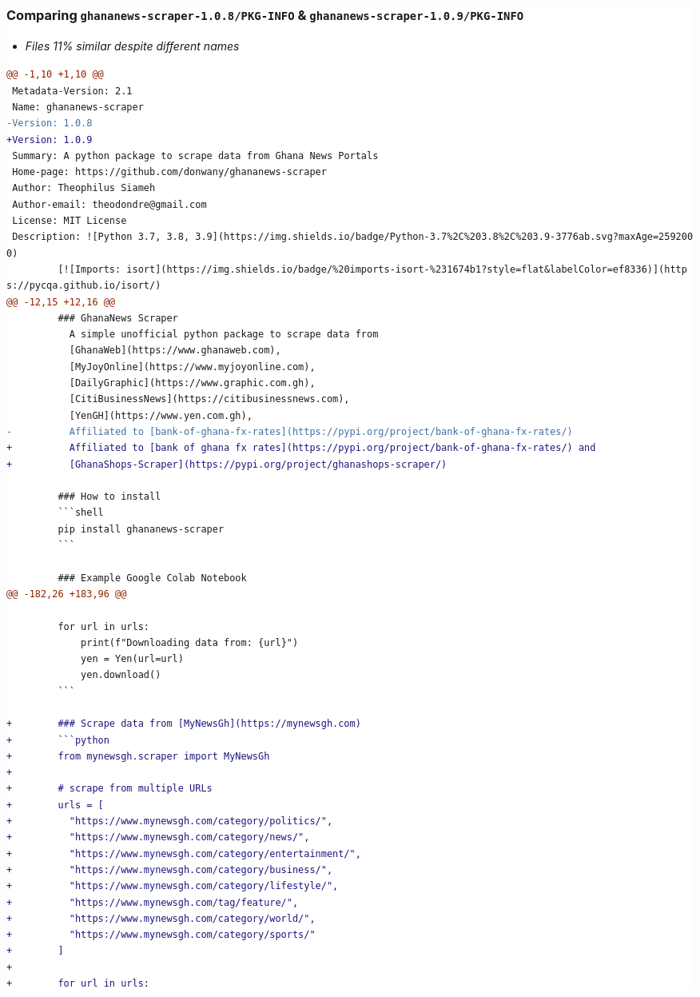 ### Comparing `ghananews-scraper-1.0.8/PKG-INFO` & `ghananews-scraper-1.0.9/PKG-INFO`

 * *Files 11% similar despite different names*

```diff
@@ -1,10 +1,10 @@
 Metadata-Version: 2.1
 Name: ghananews-scraper
-Version: 1.0.8
+Version: 1.0.9
 Summary: A python package to scrape data from Ghana News Portals
 Home-page: https://github.com/donwany/ghananews-scraper
 Author: Theophilus Siameh
 Author-email: theodondre@gmail.com
 License: MIT License
 Description: ![Python 3.7, 3.8, 3.9](https://img.shields.io/badge/Python-3.7%2C%203.8%2C%203.9-3776ab.svg?maxAge=2592000)
         [![Imports: isort](https://img.shields.io/badge/%20imports-isort-%231674b1?style=flat&labelColor=ef8336)](https://pycqa.github.io/isort/)
@@ -12,15 +12,16 @@
         ### GhanaNews Scraper
           A simple unofficial python package to scrape data from 
           [GhanaWeb](https://www.ghanaweb.com),
           [MyJoyOnline](https://www.myjoyonline.com),
           [DailyGraphic](https://www.graphic.com.gh),
           [CitiBusinessNews](https://citibusinessnews.com),
           [YenGH](https://www.yen.com.gh),
-          Affiliated to [bank-of-ghana-fx-rates](https://pypi.org/project/bank-of-ghana-fx-rates/)
+          Affiliated to [bank of ghana fx rates](https://pypi.org/project/bank-of-ghana-fx-rates/) and 
+          [GhanaShops-Scraper](https://pypi.org/project/ghanashops-scraper/)
         
         ### How to install
         ```shell
         pip install ghananews-scraper
         ```
         
         ### Example Google Colab Notebook
@@ -182,26 +183,96 @@
         
         for url in urls:
             print(f"Downloading data from: {url}")
             yen = Yen(url=url)
             yen.download()
         ```
         
+        ### Scrape data from [MyNewsGh](https://mynewsgh.com)
+        ```python
+        from mynewsgh.scraper import MyNewsGh
+        
+        # scrape from multiple URLs
+        urls = [
+          "https://www.mynewsgh.com/category/politics/",
+          "https://www.mynewsgh.com/category/news/",
+          "https://www.mynewsgh.com/category/entertainment/",
+          "https://www.mynewsgh.com/category/business/",
+          "https://www.mynewsgh.com/category/lifestyle/",
+          "https://www.mynewsgh.com/tag/feature/",
+          "https://www.mynewsgh.com/category/world/",
+          "https://www.mynewsgh.com/category/sports/"
+        ]
+        
+        for url in urls:
```